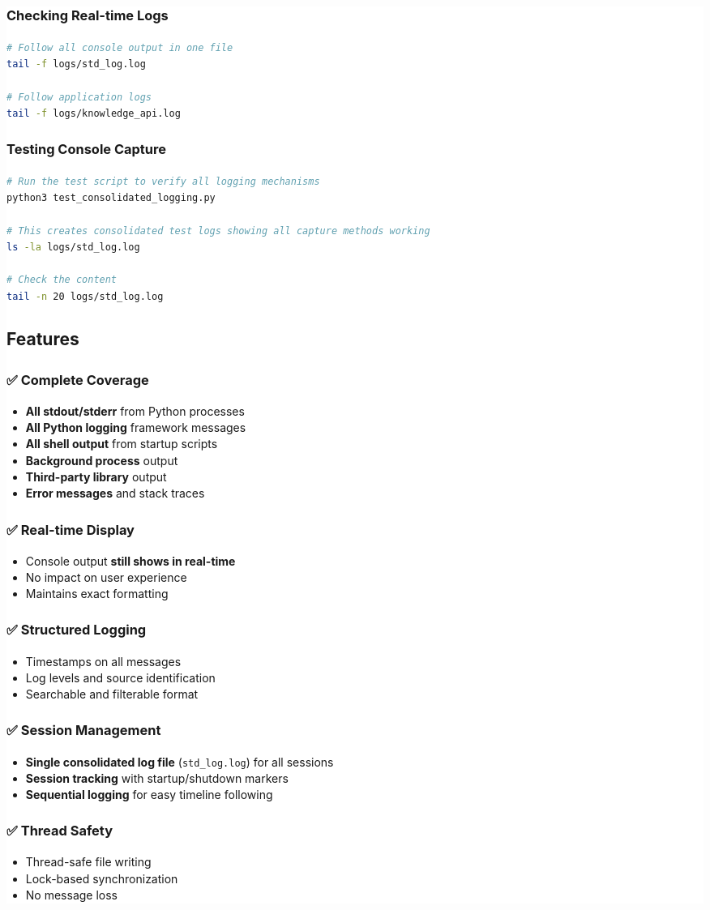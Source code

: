### Checking Real-time Logs
```bash
# Follow all console output in one file
tail -f logs/std_log.log

# Follow application logs
tail -f logs/knowledge_api.log
```

### Testing Console Capture
```bash
# Run the test script to verify all logging mechanisms
python3 test_consolidated_logging.py

# This creates consolidated test logs showing all capture methods working
ls -la logs/std_log.log

# Check the content
tail -n 20 logs/std_log.log
```

## Features

### ✅ Complete Coverage
- **All stdout/stderr** from Python processes
- **All Python logging** framework messages
- **All shell output** from startup scripts
- **Background process** output
- **Third-party library** output
- **Error messages** and stack traces

### ✅ Real-time Display
- Console output **still shows in real-time**
- No impact on user experience
- Maintains exact formatting

### ✅ Structured Logging
- Timestamps on all messages
- Log levels and source identification
- Searchable and filterable format

### ✅ Session Management
- **Single consolidated log file** (`std_log.log`) for all sessions
- **Session tracking** with startup/shutdown markers
- **Sequential logging** for easy timeline following

### ✅ Thread Safety
- Thread-safe file writing
- Lock-based synchronization
- No message loss

